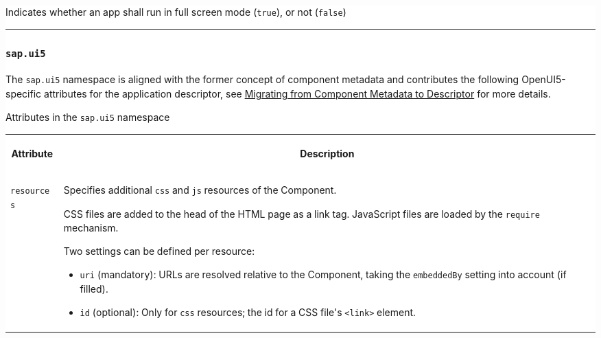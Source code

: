 Indicates whether an app shall run in full screen mode \(`true`\), or not \(`false`\)



</td>
</tr>
</table>

***

<a name="loiobe0cf40f61184b358b5faedaec98b2da__section_sap_ui5"/>

### `sap.ui5`

The `sap.ui5` namespace is aligned with the former concept of component metadata and contributes the following OpenUI5-specific attributes for the application descriptor, see [Migrating from Component Metadata to Descriptor](Migrating_from_Component_Metadata_to_Descriptor_e282db2.md) for more details.

<a name="loiobe0cf40f61184b358b5faedaec98b2da__table_c32_chk_qr"/>Attributes in the `sap.ui5` namespace


<table>
<tr>
<th valign="top">

Attribute



</th>
<th valign="top">

Description



</th>
</tr>
<tr>
<td valign="top">

 `resources` 



</td>
<td valign="top">

Specifies additional `css` and `js` resources of the Component.

CSS files are added to the head of the HTML page as a link tag. JavaScript files are loaded by the `require` mechanism.

Two settings can be defined per resource:

-   `uri` \(mandatory\): URLs are resolved relative to the Component, taking the `embeddedBy` setting into account \(if filled\).

-   `id` \(optional\): Only for `css` resources; the id for a CSS file's `<link>` element.

